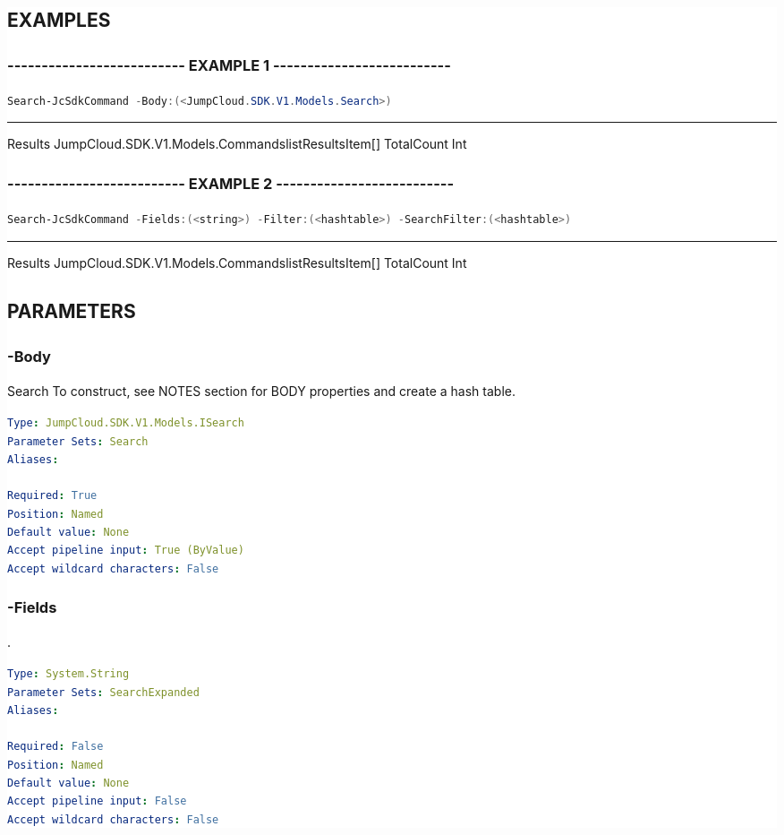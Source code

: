 ## EXAMPLES

### -------------------------- EXAMPLE 1 --------------------------
```powershell
Search-JcSdkCommand -Body:(<JumpCloud.SDK.V1.Models.Search>)
```

----       ----------
Results    JumpCloud.SDK.V1.Models.CommandslistResultsItem[]
TotalCount Int

### -------------------------- EXAMPLE 2 --------------------------
```powershell
Search-JcSdkCommand -Fields:(<string>) -Filter:(<hashtable>) -SearchFilter:(<hashtable>)
```

----       ----------
Results    JumpCloud.SDK.V1.Models.CommandslistResultsItem[]
TotalCount Int

## PARAMETERS

### -Body
Search
To construct, see NOTES section for BODY properties and create a hash table.

```yaml
Type: JumpCloud.SDK.V1.Models.ISearch
Parameter Sets: Search
Aliases:

Required: True
Position: Named
Default value: None
Accept pipeline input: True (ByValue)
Accept wildcard characters: False
```

### -Fields
.

```yaml
Type: System.String
Parameter Sets: SearchExpanded
Aliases:

Required: False
Position: Named
Default value: None
Accept pipeline input: False
Accept wildcard characters: False
```
